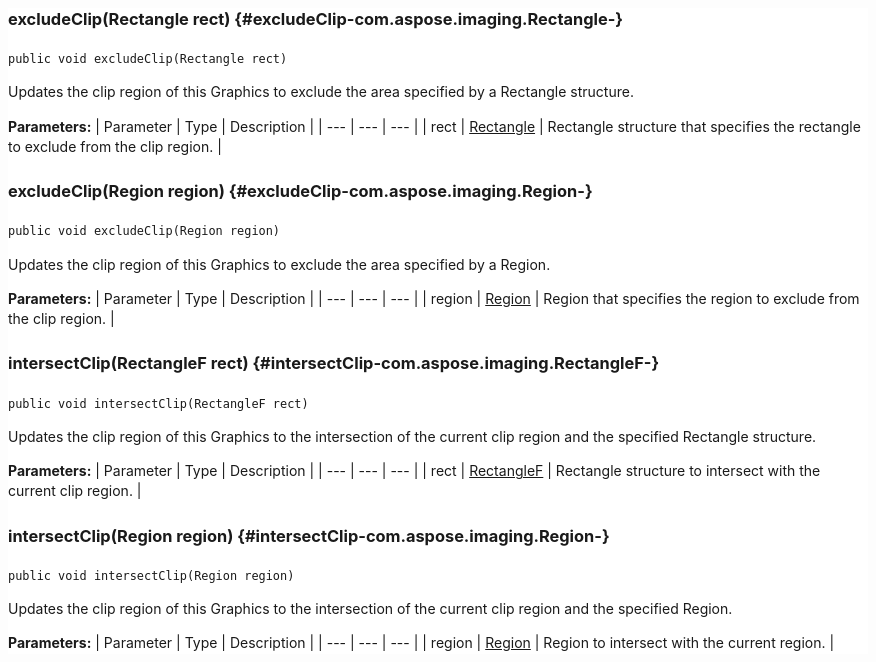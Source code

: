 ### excludeClip(Rectangle rect) {#excludeClip-com.aspose.imaging.Rectangle-}
```
public void excludeClip(Rectangle rect)
```


Updates the clip region of this Graphics to exclude the area specified by a Rectangle structure.

**Parameters:**
| Parameter | Type | Description |
| --- | --- | --- |
| rect | [Rectangle](../../com.aspose.imaging/rectangle) | Rectangle structure that specifies the rectangle to exclude from the clip region. |

### excludeClip(Region region) {#excludeClip-com.aspose.imaging.Region-}
```
public void excludeClip(Region region)
```


Updates the clip region of this Graphics to exclude the area specified by a Region.

**Parameters:**
| Parameter | Type | Description |
| --- | --- | --- |
| region | [Region](../../com.aspose.imaging/region) | Region that specifies the region to exclude from the clip region. |

### intersectClip(RectangleF rect) {#intersectClip-com.aspose.imaging.RectangleF-}
```
public void intersectClip(RectangleF rect)
```


Updates the clip region of this Graphics to the intersection of the current clip region and the specified Rectangle structure.

**Parameters:**
| Parameter | Type | Description |
| --- | --- | --- |
| rect | [RectangleF](../../com.aspose.imaging/rectanglef) | Rectangle structure to intersect with the current clip region. |

### intersectClip(Region region) {#intersectClip-com.aspose.imaging.Region-}
```
public void intersectClip(Region region)
```


Updates the clip region of this Graphics to the intersection of the current clip region and the specified Region.

**Parameters:**
| Parameter | Type | Description |
| --- | --- | --- |
| region | [Region](../../com.aspose.imaging/region) | Region to intersect with the current region. |
